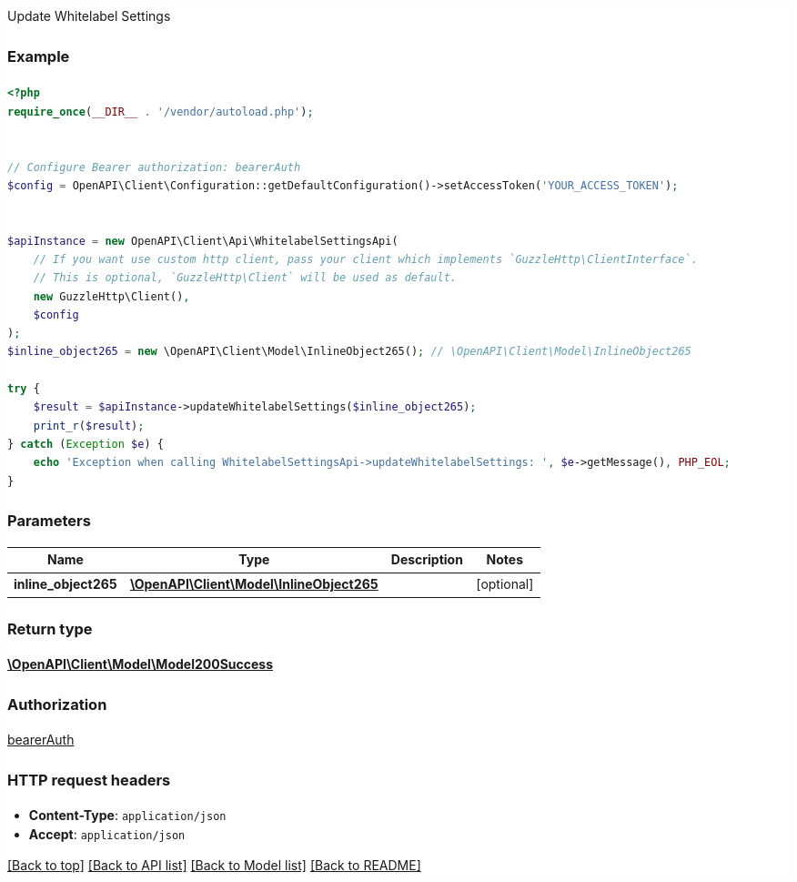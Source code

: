Update Whitelabel Settings

### Example

```php
<?php
require_once(__DIR__ . '/vendor/autoload.php');


// Configure Bearer authorization: bearerAuth
$config = OpenAPI\Client\Configuration::getDefaultConfiguration()->setAccessToken('YOUR_ACCESS_TOKEN');


$apiInstance = new OpenAPI\Client\Api\WhitelabelSettingsApi(
    // If you want use custom http client, pass your client which implements `GuzzleHttp\ClientInterface`.
    // This is optional, `GuzzleHttp\Client` will be used as default.
    new GuzzleHttp\Client(),
    $config
);
$inline_object265 = new \OpenAPI\Client\Model\InlineObject265(); // \OpenAPI\Client\Model\InlineObject265

try {
    $result = $apiInstance->updateWhitelabelSettings($inline_object265);
    print_r($result);
} catch (Exception $e) {
    echo 'Exception when calling WhitelabelSettingsApi->updateWhitelabelSettings: ', $e->getMessage(), PHP_EOL;
}
```

### Parameters

Name | Type | Description  | Notes
------------- | ------------- | ------------- | -------------
 **inline_object265** | [**\OpenAPI\Client\Model\InlineObject265**](../Model/InlineObject265.md)|  | [optional]

### Return type

[**\OpenAPI\Client\Model\Model200Success**](../Model/Model200Success.md)

### Authorization

[bearerAuth](../../README.md#bearerAuth)

### HTTP request headers

- **Content-Type**: `application/json`
- **Accept**: `application/json`

[[Back to top]](#) [[Back to API list]](../../README.md#endpoints)
[[Back to Model list]](../../README.md#models)
[[Back to README]](../../README.md)
